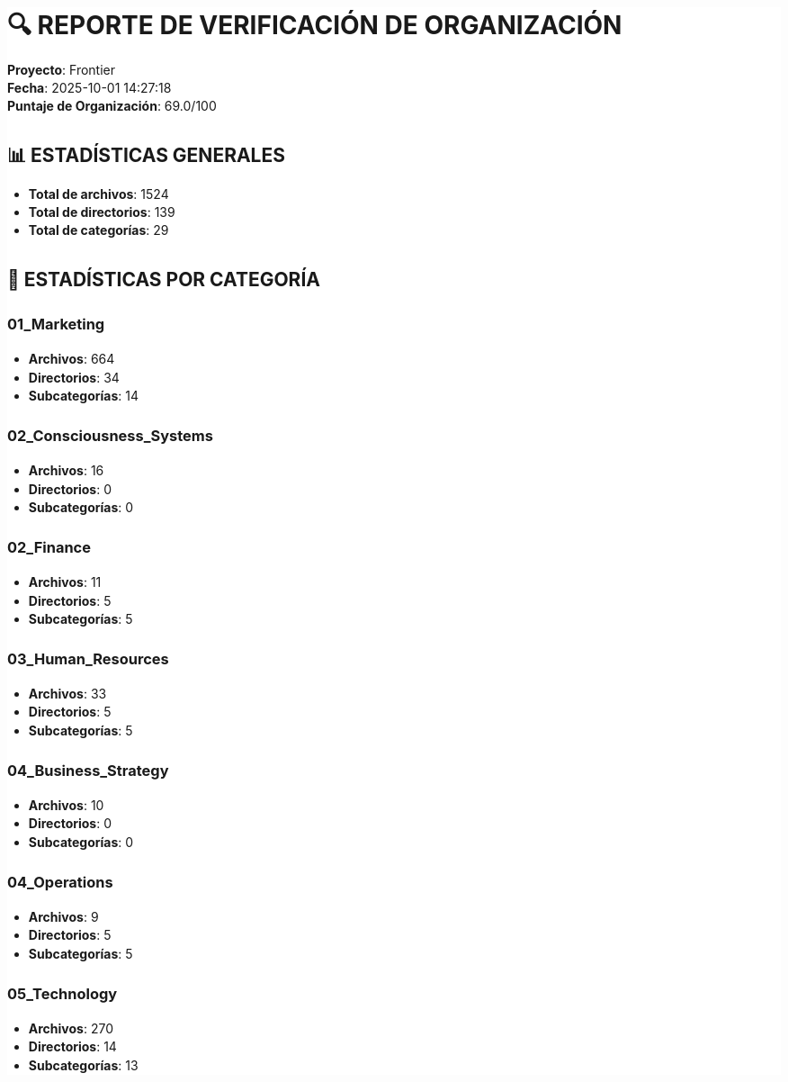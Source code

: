 # 🔍 REPORTE DE VERIFICACIÓN DE ORGANIZACIÓN
**Proyecto**: Frontier  
**Fecha**: 2025-10-01 14:27:18  
**Puntaje de Organización**: 69.0/100

## 📊 ESTADÍSTICAS GENERALES

- **Total de archivos**: 1524
- **Total de directorios**: 139
- **Total de categorías**: 29

## 📁 ESTADÍSTICAS POR CATEGORÍA

### 01_Marketing
- **Archivos**: 664
- **Directorios**: 34
- **Subcategorías**: 14

### 02_Consciousness_Systems
- **Archivos**: 16
- **Directorios**: 0
- **Subcategorías**: 0

### 02_Finance
- **Archivos**: 11
- **Directorios**: 5
- **Subcategorías**: 5

### 03_Human_Resources
- **Archivos**: 33
- **Directorios**: 5
- **Subcategorías**: 5

### 04_Business_Strategy
- **Archivos**: 10
- **Directorios**: 0
- **Subcategorías**: 0

### 04_Operations
- **Archivos**: 9
- **Directorios**: 5
- **Subcategorías**: 5

### 05_Technology
- **Archivos**: 270
- **Directorios**: 14
- **Subcategorías**: 13
